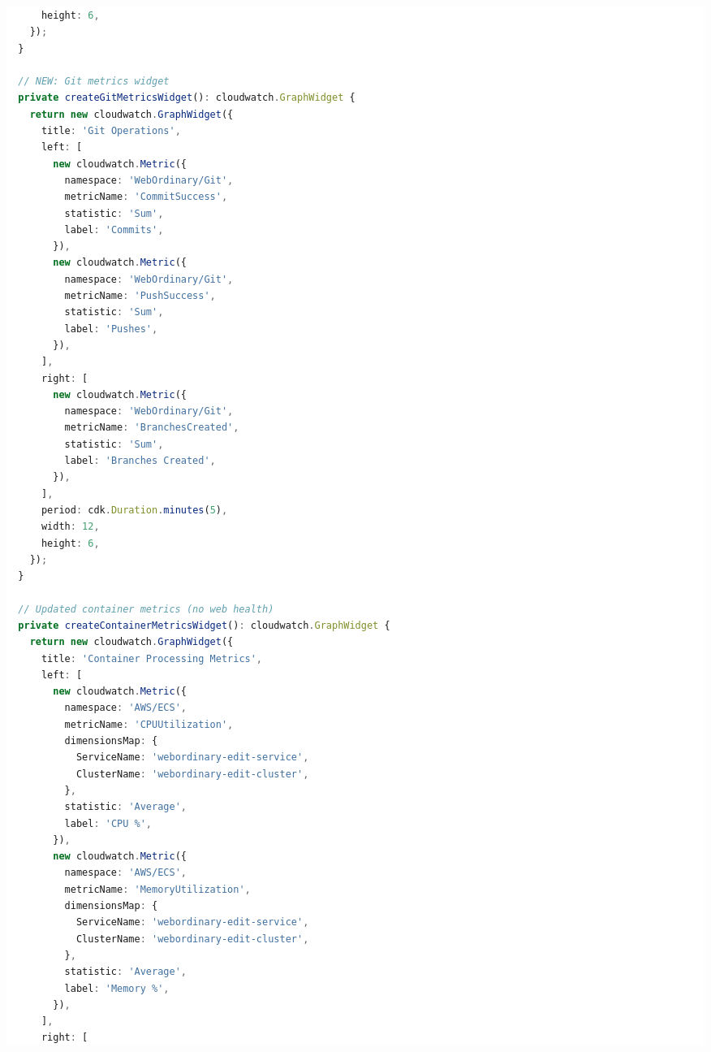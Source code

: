 ```typescript
      height: 6,
    });
  }

  // NEW: Git metrics widget
  private createGitMetricsWidget(): cloudwatch.GraphWidget {
    return new cloudwatch.GraphWidget({
      title: 'Git Operations',
      left: [
        new cloudwatch.Metric({
          namespace: 'WebOrdinary/Git',
          metricName: 'CommitSuccess',
          statistic: 'Sum',
          label: 'Commits',
        }),
        new cloudwatch.Metric({
          namespace: 'WebOrdinary/Git',
          metricName: 'PushSuccess',
          statistic: 'Sum',
          label: 'Pushes',
        }),
      ],
      right: [
        new cloudwatch.Metric({
          namespace: 'WebOrdinary/Git',
          metricName: 'BranchesCreated',
          statistic: 'Sum',
          label: 'Branches Created',
        }),
      ],
      period: cdk.Duration.minutes(5),
      width: 12,
      height: 6,
    });
  }

  // Updated container metrics (no web health)
  private createContainerMetricsWidget(): cloudwatch.GraphWidget {
    return new cloudwatch.GraphWidget({
      title: 'Container Processing Metrics',
      left: [
        new cloudwatch.Metric({
          namespace: 'AWS/ECS',
          metricName: 'CPUUtilization',
          dimensionsMap: {
            ServiceName: 'webordinary-edit-service',
            ClusterName: 'webordinary-edit-cluster',
          },
          statistic: 'Average',
          label: 'CPU %',
        }),
        new cloudwatch.Metric({
          namespace: 'AWS/ECS',
          metricName: 'MemoryUtilization',
          dimensionsMap: {
            ServiceName: 'webordinary-edit-service',
            ClusterName: 'webordinary-edit-cluster',
          },
          statistic: 'Average',
          label: 'Memory %',
        }),
      ],
      right: [
```